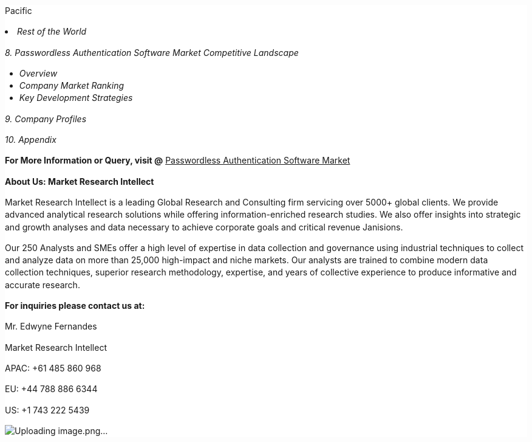 Pacific</span></em></li><li><em><span class="">Rest of the World</span></em></li></ul><p><em><span class="font-[700]">8. Passwordless Authentication Software Market Competitive Landscape</span></em></p><ul><li><em><span class="">Overview</span></em></li><li><em><span class="">Company Market Ranking</span></em></li><li><em><span class="">Key Development Strategies</span></em></li></ul><p><em><span class="font-[700]">9. Company Profiles</span></em></p><p><em><span class="font-[700]">10. Appendix</span></em></p><p><span class="font-[700]"><strong>For More Information or Query, visit&nbsp;@</strong>&nbsp;</span><span class="font-[700]"><a href="https://www.marketresearchintellect.com/product/passwordless-authentication-software-market/?utm_source=Linkedin&utm_medium=846" target="_blank" data-tracking-control-name="article-ssr-frontend-pulse_little-text-block" data-tracking-will-navigate="" data-test-link="">Passwordless Authentication Software Market</a></span></p><p><strong><span class="font-[700]">About Us: Market Research Intellect</span></strong></p><p><span class="">Market Research Intellect is a leading Global Research and Consulting firm servicing over 5000+ global clients. We provide advanced analytical research solutions while offering information-enriched research studies.&nbsp;</span>We also offer insights into strategic and growth analyses and data necessary to achieve corporate goals and critical revenue Janisions.</p><p><span class="">Our 250 Analysts and SMEs offer a high level of expertise in data collection and governance using industrial techniques to collect and analyze data on more than 25,000 high-impact and niche markets. Our analysts are trained to combine modern data collection techniques, superior research methodology, expertise, and years of collective experience to produce informative and accurate research.</span></p><p><strong>For inquiries please contact us at:</strong></p><p>Mr. Edwyne Fernandes</p><p>Market Research Intellect</p><p>APAC: +61 485 860 968</p><p>EU: +44 788 886 6344</p><p>US: +1 743 222 5439</p>
![Uploading image.png…]()
